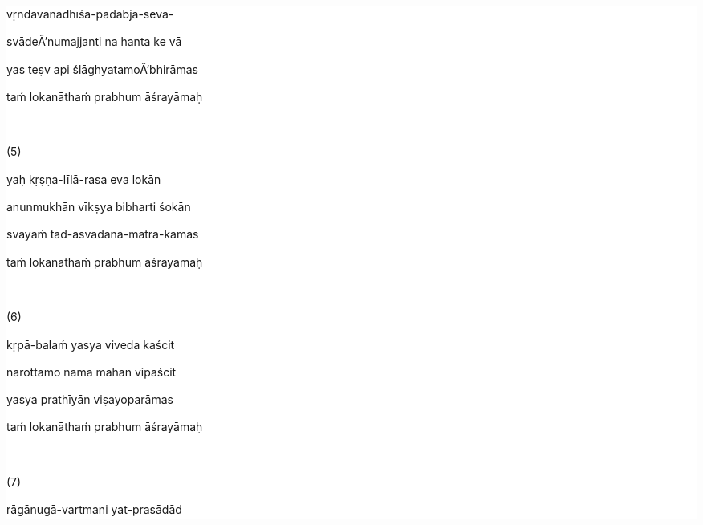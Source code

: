 
vṛndāvanādhīśa-padābja-sevā-


svādeÂ’numajjanti
na hanta ke vā 


yas
teṣv api ślāghyatamoÂ’bhirāmas


taḿ
lokanāthaḿ prabhum āśrayāmaḥ


 


(5)


yaḥ
kṛṣṇa-līlā-rasa eva lokān


anunmukhān
vīkṣya bibharti śokān 


svayaḿ
tad-āsvādana-mātra-kāmas


taḿ
lokanāthaḿ prabhum āśrayāmaḥ


 


(6)


kṛpā-balaḿ
yasya viveda kaścit


narottamo
nāma mahān vipaścit 


yasya
prathīyān viṣayoparāmas


taḿ
lokanāthaḿ prabhum āśrayāmaḥ


 


(7)


rāgānugā-vartmani
yat-prasādād


